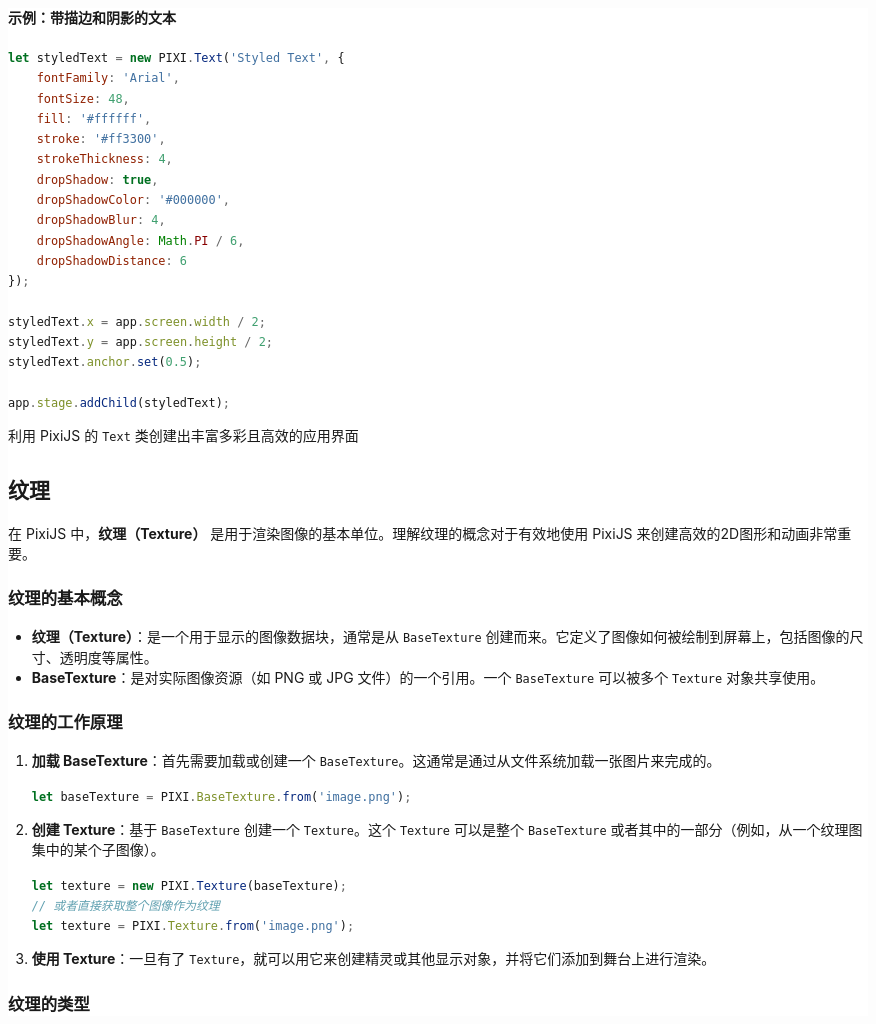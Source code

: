 #### 示例：带描边和阴影的文本

```javascript
let styledText = new PIXI.Text('Styled Text', {
    fontFamily: 'Arial',
    fontSize: 48,
    fill: '#ffffff',
    stroke: '#ff3300',
    strokeThickness: 4,
    dropShadow: true,
    dropShadowColor: '#000000',
    dropShadowBlur: 4,
    dropShadowAngle: Math.PI / 6,
    dropShadowDistance: 6
});

styledText.x = app.screen.width / 2;
styledText.y = app.screen.height / 2;
styledText.anchor.set(0.5);

app.stage.addChild(styledText);
```

利用 PixiJS 的 `Text` 类创建出丰富多彩且高效的应用界面

## 纹理

在 PixiJS 中，**纹理（Texture）** 是用于渲染图像的基本单位。理解纹理的概念对于有效地使用 PixiJS 来创建高效的2D图形和动画非常重要。

### 纹理的基本概念

- **纹理（Texture）**：是一个用于显示的图像数据块，通常是从 `BaseTexture` 创建而来。它定义了图像如何被绘制到屏幕上，包括图像的尺寸、透明度等属性。
- **BaseTexture**：是对实际图像资源（如 PNG 或 JPG 文件）的一个引用。一个 `BaseTexture` 可以被多个 `Texture` 对象共享使用。

### 纹理的工作原理

1. **加载 BaseTexture**：首先需要加载或创建一个 `BaseTexture`。这通常是通过从文件系统加载一张图片来完成的。
   
   ```javascript
   let baseTexture = PIXI.BaseTexture.from('image.png');
   ```

2. **创建 Texture**：基于 `BaseTexture` 创建一个 `Texture`。这个 `Texture` 可以是整个 `BaseTexture` 或者其中的一部分（例如，从一个纹理图集中的某个子图像）。

   ```javascript
   let texture = new PIXI.Texture(baseTexture);
   // 或者直接获取整个图像作为纹理
   let texture = PIXI.Texture.from('image.png');
   ```

3. **使用 Texture**：一旦有了 `Texture`，就可以用它来创建精灵或其他显示对象，并将它们添加到舞台上进行渲染。

### 纹理的类型
